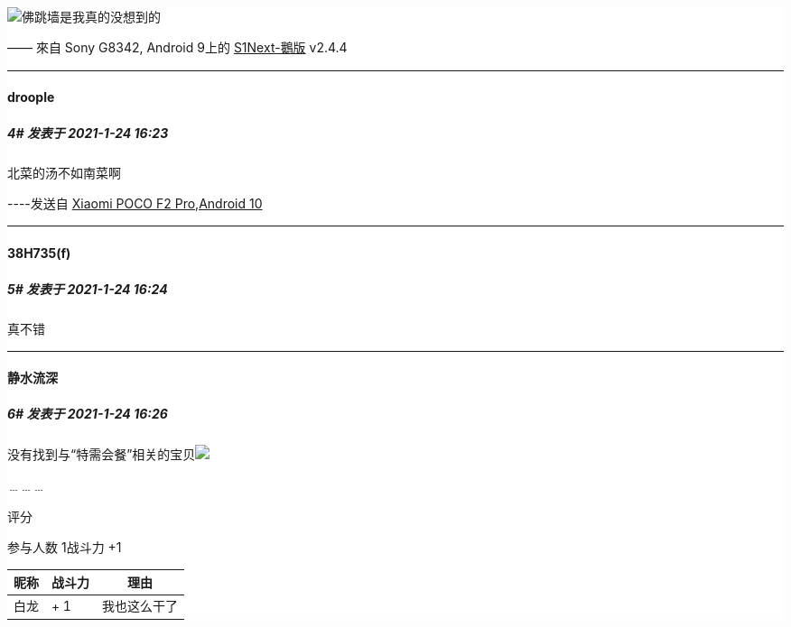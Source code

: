 

<img src="https://static.saraba1st.com/image/smiley/face2017/035.png" referrerpolicy="no-referrer">佛跳墙是我真的没想到的

—— 來自 Sony G8342, Android 9上的 [S1Next-鵝版](https://github.com/ykrank/S1-Next/releases) v2.4.4







*****

####  droople  
##### 4#       发表于 2021-1-24 16:23




北菜的汤不如南菜啊


----发送自 [Xiaomi POCO F2 Pro,Android 10](http://stage1.5j4m.com/?1.36)







*****

####  38H735(f)  
##### 5#       发表于 2021-1-24 16:24




真不错







*****

####  静水流深  
##### 6#       发表于 2021-1-24 16:26





没有找到与“特需会餐”相关的宝贝<img src="https://static.saraba1st.com/image/smiley/face2017/001.png" referrerpolicy="no-referrer">



﹍﹍﹍

评分





 参与人数 1战斗力 +1

|昵称|战斗力|理由|
|----|---|---|
| 白龙| + 1|我也这么干了|
